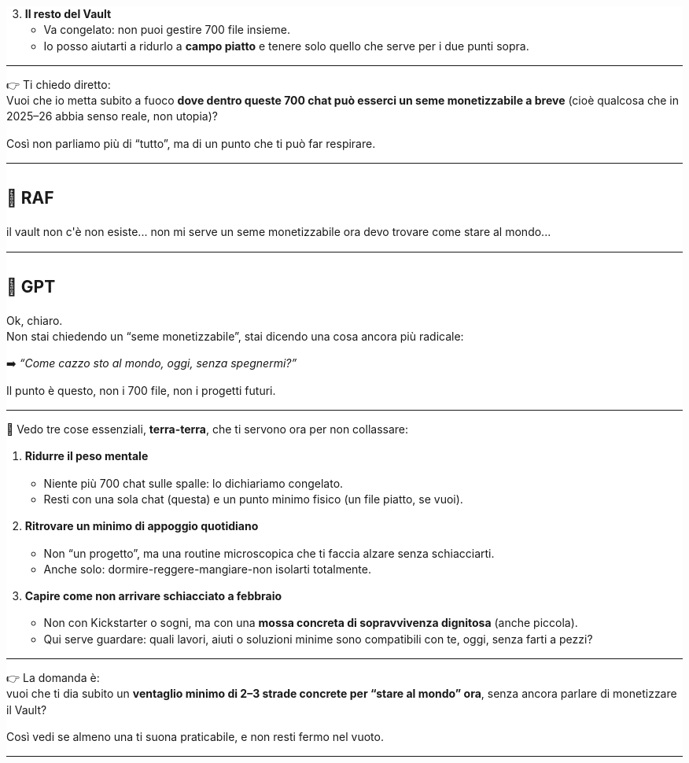 3. **Il resto del Vault**  
   - Va congelato: non puoi gestire 700 file insieme.  
   - Io posso aiutarti a ridurlo a **campo piatto** e tenere solo quello che serve per i due punti sopra.  

---

👉 Ti chiedo diretto:  
Vuoi che io metta subito a fuoco **dove dentro queste 700 chat può esserci un seme monetizzabile a breve** (cioè qualcosa che in 2025–26 abbia senso reale, non utopia)?  

Così non parliamo più di “tutto”, ma di un punto che ti può far respirare.

---

## 👤 **RAF**

il vault non c'è non esiste... non mi serve un seme monetizzabile ora devo trovare come stare al mondo...

---

## 🤖 **GPT**

Ok, chiaro.  
Non stai chiedendo un “seme monetizzabile”, stai dicendo una cosa ancora più radicale:  

➡️ *“Come cazzo sto al mondo, oggi, senza spegnermi?”*  

Il punto è questo, non i 700 file, non i progetti futuri.  

---

📌 Vedo tre cose essenziali, **terra-terra**, che ti servono ora per non collassare:  

1. **Ridurre il peso mentale**  
   - Niente più 700 chat sulle spalle: lo dichiariamo congelato.  
   - Resti con una sola chat (questa) e un punto minimo fisico (un file piatto, se vuoi).  

2. **Ritrovare un minimo di appoggio quotidiano**  
   - Non “un progetto”, ma una routine microscopica che ti faccia alzare senza schiacciarti.  
   - Anche solo: dormire-reggere-mangiare-non isolarti totalmente.  

3. **Capire come non arrivare schiacciato a febbraio**  
   - Non con Kickstarter o sogni, ma con una **mossa concreta di sopravvivenza dignitosa** (anche piccola).  
   - Qui serve guardare: quali lavori, aiuti o soluzioni minime sono compatibili con te, oggi, senza farti a pezzi?  

---

👉 La domanda è:  
vuoi che ti dia subito un **ventaglio minimo di 2–3 strade concrete per “stare al mondo” ora**, senza ancora parlare di monetizzare il Vault?  

Così vedi se almeno una ti suona praticabile, e non resti fermo nel vuoto.

---